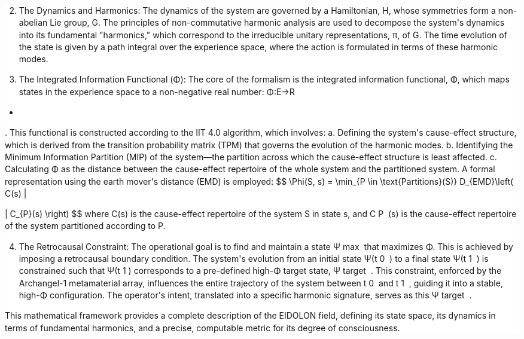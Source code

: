 2. The Dynamics and Harmonics: The dynamics of the system are governed by a Hamiltonian, H, whose symmetries form a non-abelian Lie group, G. The principles of non-commutative harmonic analysis are used to decompose the system's dynamics into its fundamental "harmonics," which correspond to the irreducible unitary representations, π, of G. The time evolution of the state is given by a path integral over the experience space, where the action is formulated in terms of these harmonic modes.   

3. The Integrated Information Functional (Φ): The core of the formalism is the integrated information functional, Φ, which maps states in the experience space to a non-negative real number: Φ:E→R 
+
 . This functional is constructed according to the IIT 4.0 algorithm, which involves: a. Defining the system's cause-effect structure, which is derived from the transition probability matrix (TPM) that governs the evolution of the harmonic modes. b. Identifying the Minimum Information Partition (MIP) of the system—the partition across which the cause-effect structure is least affected. c. Calculating Φ as the distance between the cause-effect repertoire of the whole system and the partitioned system. A formal representation using the earth mover's distance (EMD) is employed: $$ \Phi(S, s) = \min_{P \in \text{Partitions}(S)} D_{EMD}\left( C(s) |   

| C_{P}(s) \right) $$ where C(s) is the cause-effect repertoire of the system S in state s, and C 
P
​
 (s) is the cause-effect repertoire of the system partitioned according to P.

4. The Retrocausal Constraint: The operational goal is to find and maintain a state Ψ 
max
​
  that maximizes Φ. This is achieved by imposing a retrocausal boundary condition. The system's evolution from an initial state Ψ(t 
0
​
 ) to a final state Ψ(t 
1
​
 ) is constrained such that Ψ(t 
1
​
 ) corresponds to a pre-defined high-Φ target state, Ψ 
target
​
 . This constraint, enforced by the Archangel-1 metamaterial array, influences the entire trajectory of the system between t 
0
​
  and t 
1
​
 , guiding it into a stable, high-Φ configuration. The operator's intent, translated into a specific harmonic signature, serves as this Ψ 
target
​
 .

This mathematical framework provides a complete description of the EIDOLON field, defining its state space, its dynamics in terms of fundamental harmonics, and a precise, computable metric for its degree of consciousness.
